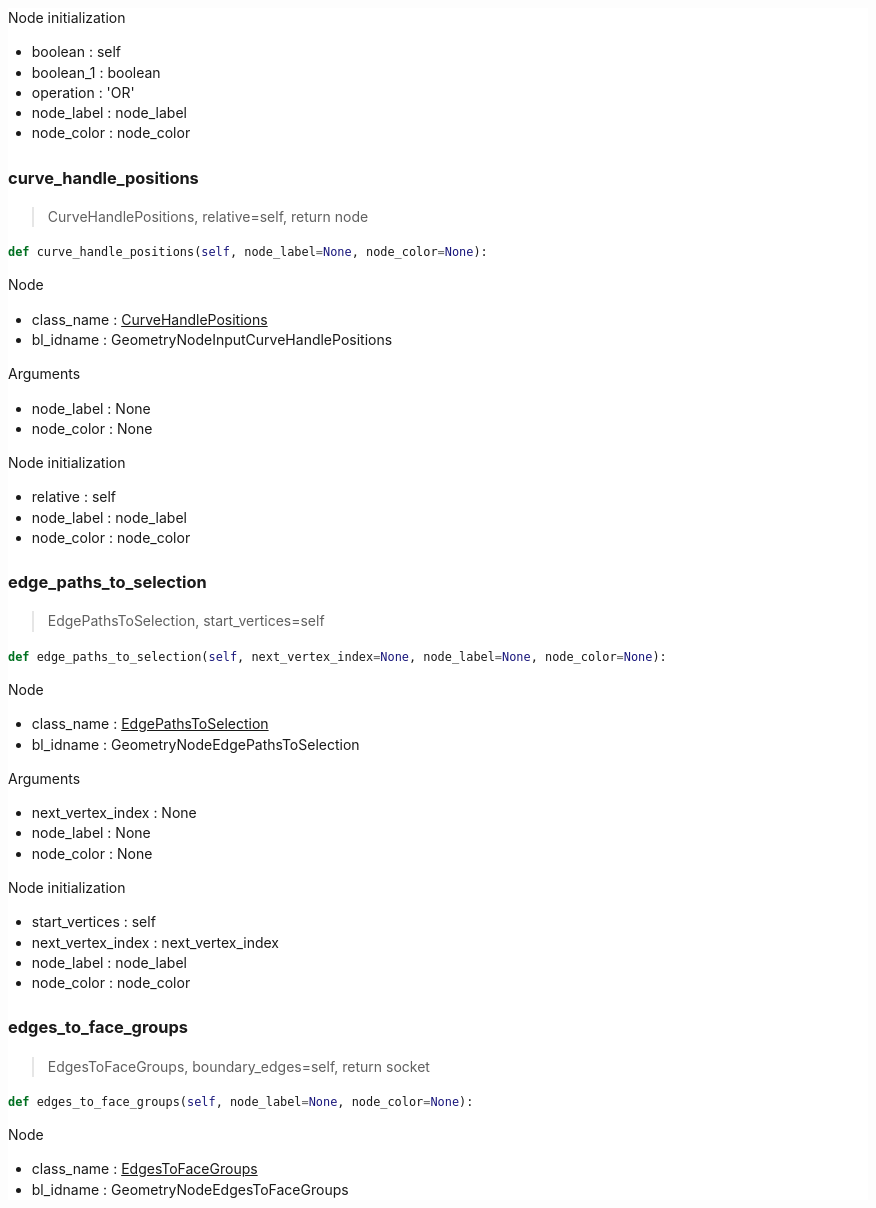 Node initialization
 - boolean : self
 - boolean_1 : boolean
 - operation : 'OR'
 - node_label : node_label
 - node_color : node_color

### curve_handle_positions

> CurveHandlePositions, relative=self, return node

``` python
def curve_handle_positions(self, node_label=None, node_color=None):
```
Node
 - class_name : [CurveHandlePositions](/docs/GeoNodes_classes/CurveHandlePositions.md)
 - bl_idname : GeometryNodeInputCurveHandlePositions

Arguments
 - node_label : None
 - node_color : None

Node initialization
 - relative : self
 - node_label : node_label
 - node_color : node_color

### edge_paths_to_selection

> EdgePathsToSelection, start_vertices=self

``` python
def edge_paths_to_selection(self, next_vertex_index=None, node_label=None, node_color=None):
```
Node
 - class_name : [EdgePathsToSelection](/docs/GeoNodes_classes/EdgePathsToSelection.md)
 - bl_idname : GeometryNodeEdgePathsToSelection

Arguments
 - next_vertex_index : None
 - node_label : None
 - node_color : None

Node initialization
 - start_vertices : self
 - next_vertex_index : next_vertex_index
 - node_label : node_label
 - node_color : node_color

### edges_to_face_groups

> EdgesToFaceGroups, boundary_edges=self, return socket

``` python
def edges_to_face_groups(self, node_label=None, node_color=None):
```
Node
 - class_name : [EdgesToFaceGroups](/docs/GeoNodes_classes/EdgesToFaceGroups.md)
 - bl_idname : GeometryNodeEdgesToFaceGroups
